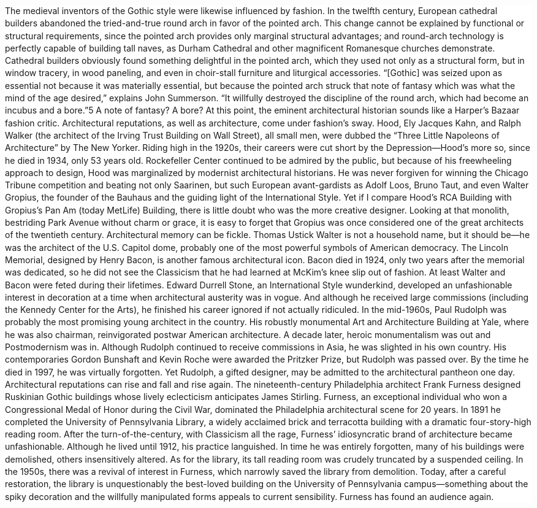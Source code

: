 The medieval inventors of the Gothic style were likewise influenced by fashion. In the twelfth century, European cathedral builders abandoned the tried-and-true round arch in favor of the pointed arch. This change cannot be explained by functional or structural requirements, since the pointed arch provides only marginal structural advantages; and round-arch technology is perfectly capable of building tall naves, as <geo  id='7932554'>Durham Cathedral</geo> and other magnificent Romanesque churches demonstrate. Cathedral builders obviously found something delightful in the pointed arch, which they used not only as a structural form, but in window tracery, in wood paneling, and even in choir-stall furniture and liturgical accessories. “[Gothic] was seized upon as essential not because it was materially essential, but because the pointed arch struck that note of fantasy which was what the mind of the age desired,” explains John Summerson. “It willfully destroyed the discipline of the round arch, which had become an incubus and a bore.”5 A note of fantasy? A bore? At this point, the eminent architectural historian sounds like a Harper’s Bazaar fashion critic.
Architectural reputations, as well as architecture, come under fashion’s sway. Hood, Ely Jacques Kahn, and Ralph Walker (the architect of the Irving Trust Building on <geo  id='6930486'>Wall Street</geo>), all small men, were dubbed the “Three Little Napoleons of Architecture” by The New Yorker. Riding high in the 1920s, their careers were cut short by the Depression—Hood’s more so, since he died in 1934, only 53 years old. <geo  id='5134209'>Rockefeller Center</geo> continued to be admired by the public, but because of his freewheeling approach to design, Hood was marginalized by modernist architectural historians. He was never forgiven for winning the <ignore  id='undefined'>Chicago</ignore> Tribune competition and beating not only Saarinen, but such European avant-gardists as Adolf Loos, Bruno Taut, and even Walter Gropius, the founder of the Bauhaus and the guiding light of the International Style. Yet if I compare Hood’s RCA Building with Gropius’s Pan Am (today MetLife) Building, there is little doubt who was the more creative designer.
Looking at that monolith, bestriding Park Avenue without charm or grace, it is easy to forget that Gropius was once considered one of the great architects of the twentieth century. Architectural memory can be fickle. Thomas Ustick Walter is not a household name, but it should be—he was the architect of the U.S. Capitol dome, probably one of the most powerful symbols of American democracy. The <geo  id='4139399'>Lincoln Memorial</geo>, designed by Henry Bacon, is another famous architectural icon. Bacon died in 1924, only two years after the memorial was dedicated, so he did not see the Classicism that he had learned at McKim’s knee slip out of fashion. At least Walter and Bacon were feted during their lifetimes. Edward Durrell Stone, an International Style wunderkind, developed an unfashionable interest in decoration at a time when architectural austerity was in vogue. And although he received large commissions (including the <geo  id='4139237'>Kennedy Center for the Arts</geo>), he finished his career ignored if not actually ridiculed. In the mid-1960s, Paul Rudolph was probably the most promising young architect in the country. His robustly monumental Art and Architecture Building at <geo  id='4846179'>Yale,</geo> where he was also chairman, reinvigorated postwar American architecture. A decade later, heroic monumentalism was out and Postmodernism was in. Although Rudolph continued to receive commissions in <geo  id='6255147'>Asia</geo>, he was slighted in his own country. His contemporaries Gordon Bunshaft and Kevin Roche were awarded the Pritzker Prize, but Rudolph was passed over. By the time he died in 1997, he was virtually forgotten.
Yet Rudolph, a gifted designer, may be admitted to the architectural pantheon one day. Architectural reputations can rise and fall and rise again. The nineteenth-century <ignore  id='undefined'><geo  id='4560349'>Philadelphia</geo></ignore> architect Frank Furness designed Ruskinian Gothic buildings whose lively eclecticism anticipates James Stirling. Furness, an exceptional individual who won a Congressional Medal of Honor during the Civil War, dominated the <geo  id='4560349'>Philadelphia</geo> architectural scene for 20 years. In 1891 he completed the <geo  id='4561872'>University of Pennsylvania</geo> Library, a widely acclaimed brick and terracotta building with a dramatic four-story-high reading room. After the turn-of-the-century, with Classicism all the rage, Furness’ idiosyncratic brand of architecture became unfashionable. Although he lived until 1912, his practice languished. In time he was entirely forgotten, many of his buildings were demolished, others insensitively altered. As for the library, its tall reading room was crudely truncated by a suspended ceiling. In the 1950s, there was a revival of interest in Furness, which narrowly saved the library from demolition. Today, after a careful restoration, the library is unquestionably the best-loved building on the <geo  id='4561872'>University of Pennsylvania</geo> campus—something about the spiky decoration and the willfully manipulated forms appeals to current sensibility. Furness has found an audience again.